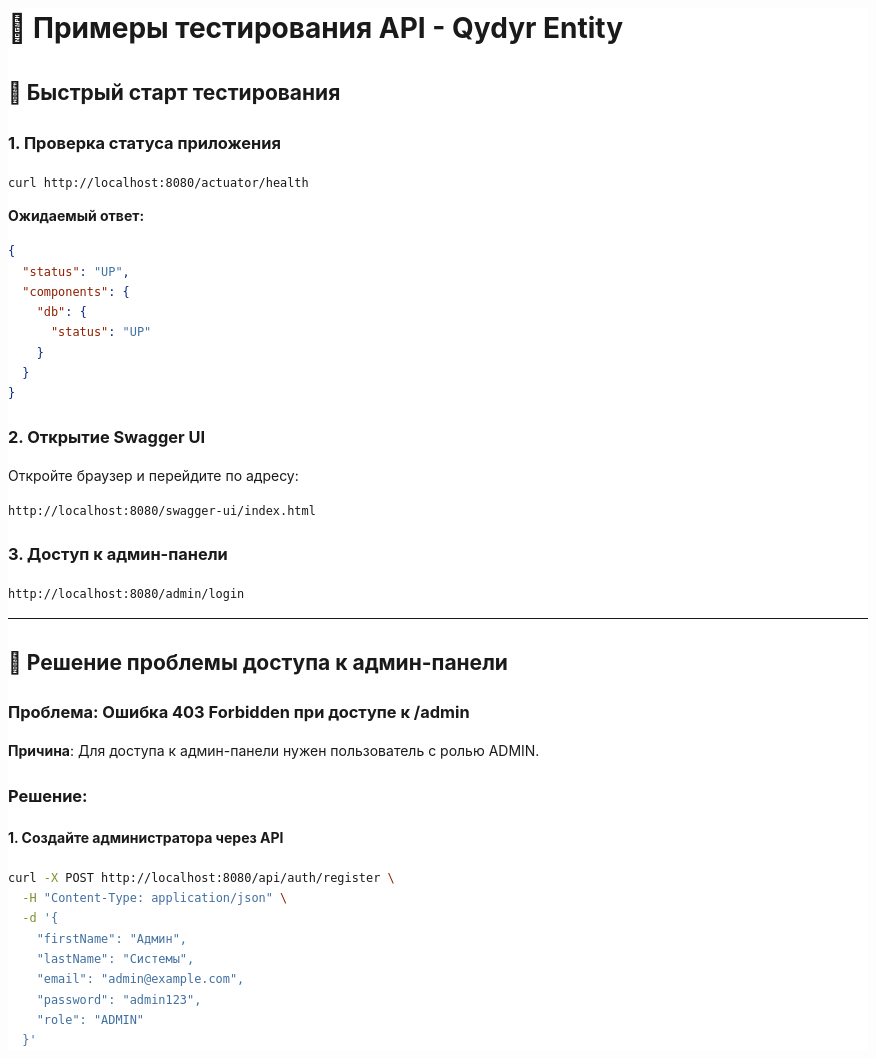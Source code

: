 # 🧪 Примеры тестирования API - Qydyr Entity

## 🚀 Быстрый старт тестирования

### 1. Проверка статуса приложения
```bash
curl http://localhost:8080/actuator/health
```

**Ожидаемый ответ:**
```json
{
  "status": "UP",
  "components": {
    "db": {
      "status": "UP"
    }
  }
}
```

### 2. Открытие Swagger UI
Откройте браузер и перейдите по адресу:
```
http://localhost:8080/swagger-ui/index.html
```

### 3. Доступ к админ-панели
```
http://localhost:8080/admin/login
```

---

## 🔐 Решение проблемы доступа к админ-панели

### Проблема: Ошибка 403 Forbidden при доступе к /admin

**Причина**: Для доступа к админ-панели нужен пользователь с ролью ADMIN.

### Решение:

#### 1. Создайте администратора через API
```bash
curl -X POST http://localhost:8080/api/auth/register \
  -H "Content-Type: application/json" \
  -d '{
    "firstName": "Админ",
    "lastName": "Системы",
    "email": "admin@example.com",
    "password": "admin123",
    "role": "ADMIN"
  }'
```
